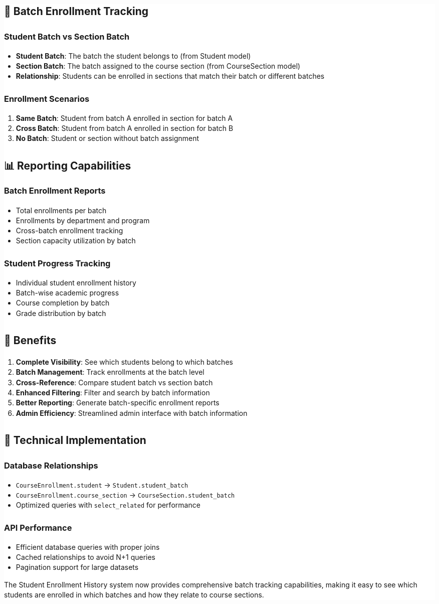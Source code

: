 ## 🔄 **Batch Enrollment Tracking**

### **Student Batch vs Section Batch**
- **Student Batch**: The batch the student belongs to (from Student model)
- **Section Batch**: The batch assigned to the course section (from CourseSection model)
- **Relationship**: Students can be enrolled in sections that match their batch or different batches

### **Enrollment Scenarios**
1. **Same Batch**: Student from batch A enrolled in section for batch A
2. **Cross Batch**: Student from batch A enrolled in section for batch B
3. **No Batch**: Student or section without batch assignment

## 📊 **Reporting Capabilities**

### **Batch Enrollment Reports**
- Total enrollments per batch
- Enrollments by department and program
- Cross-batch enrollment tracking
- Section capacity utilization by batch

### **Student Progress Tracking**
- Individual student enrollment history
- Batch-wise academic progress
- Course completion by batch
- Grade distribution by batch

## 🚀 **Benefits**

1. **Complete Visibility**: See which students belong to which batches
2. **Batch Management**: Track enrollments at the batch level
3. **Cross-Reference**: Compare student batch vs section batch
4. **Enhanced Filtering**: Filter and search by batch information
5. **Better Reporting**: Generate batch-specific enrollment reports
6. **Admin Efficiency**: Streamlined admin interface with batch information

## 🔧 **Technical Implementation**

### **Database Relationships**
- `CourseEnrollment.student` → `Student.student_batch`
- `CourseEnrollment.course_section` → `CourseSection.student_batch`
- Optimized queries with `select_related` for performance

### **API Performance**
- Efficient database queries with proper joins
- Cached relationships to avoid N+1 queries
- Pagination support for large datasets

The Student Enrollment History system now provides comprehensive batch tracking capabilities, making it easy to see which students are enrolled in which batches and how they relate to course sections.

